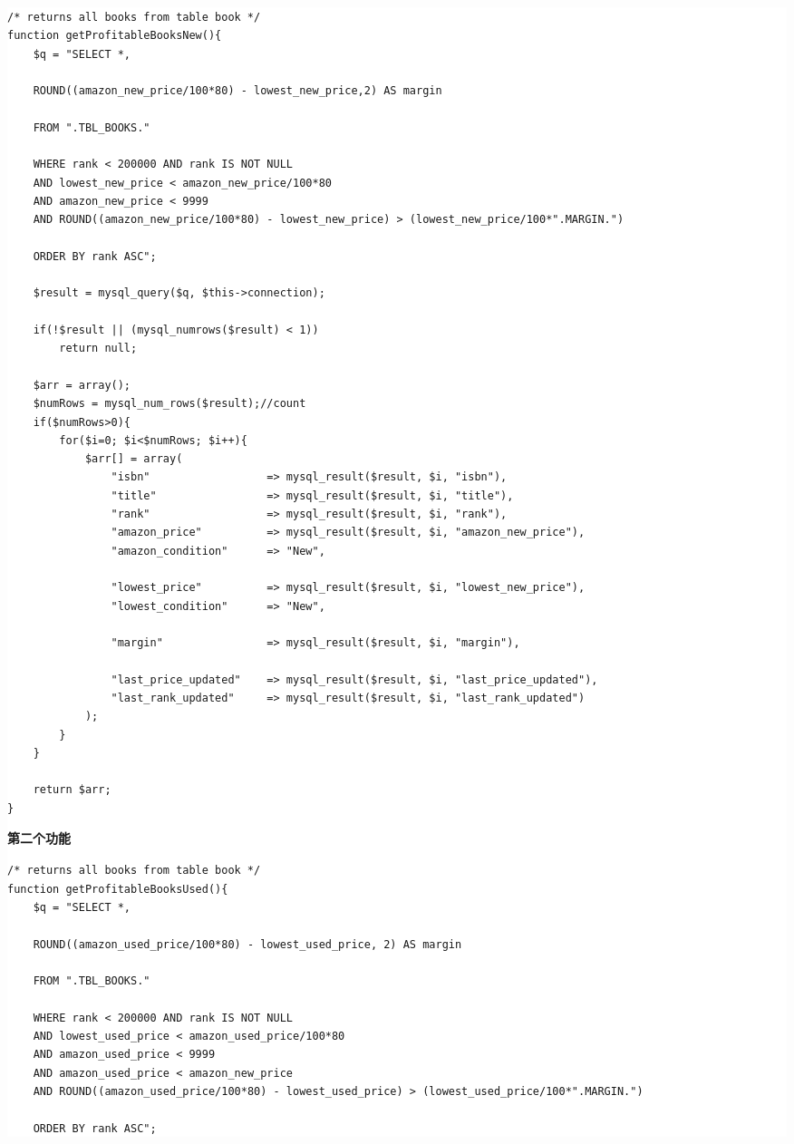 ```
/* returns all books from table book */
function getProfitableBooksNew(){
    $q = "SELECT *, 

    ROUND((amazon_new_price/100*80) - lowest_new_price,2) AS margin 

    FROM ".TBL_BOOKS." 

    WHERE rank < 200000 AND rank IS NOT NULL 
    AND lowest_new_price < amazon_new_price/100*80 
    AND amazon_new_price < 9999 
    AND ROUND((amazon_new_price/100*80) - lowest_new_price) > (lowest_new_price/100*".MARGIN.") 

    ORDER BY rank ASC";

    $result = mysql_query($q, $this->connection);

    if(!$result || (mysql_numrows($result) < 1))
        return null;

    $arr = array();
    $numRows = mysql_num_rows($result);//count
    if($numRows>0){
        for($i=0; $i<$numRows; $i++){
            $arr[] = array(
                "isbn"                  => mysql_result($result, $i, "isbn"),
                "title"                 => mysql_result($result, $i, "title"),
                "rank"                  => mysql_result($result, $i, "rank"),                   
                "amazon_price"          => mysql_result($result, $i, "amazon_new_price"),
                "amazon_condition"      => "New",

                "lowest_price"          => mysql_result($result, $i, "lowest_new_price"),
                "lowest_condition"      => "New",

                "margin"                => mysql_result($result, $i, "margin"),

                "last_price_updated"    => mysql_result($result, $i, "last_price_updated"),
                "last_rank_updated"     => mysql_result($result, $i, "last_rank_updated")
            );
        }
    }       

    return $arr;
} 
```

**第二个功能**

```
/* returns all books from table book */
function getProfitableBooksUsed(){
    $q = "SELECT *, 

    ROUND((amazon_used_price/100*80) - lowest_used_price, 2) AS margin 

    FROM ".TBL_BOOKS." 

    WHERE rank < 200000 AND rank IS NOT NULL 
    AND lowest_used_price < amazon_used_price/100*80 
    AND amazon_used_price < 9999 
    AND amazon_used_price < amazon_new_price 
    AND ROUND((amazon_used_price/100*80) - lowest_used_price) > (lowest_used_price/100*".MARGIN.") 

    ORDER BY rank ASC";
```